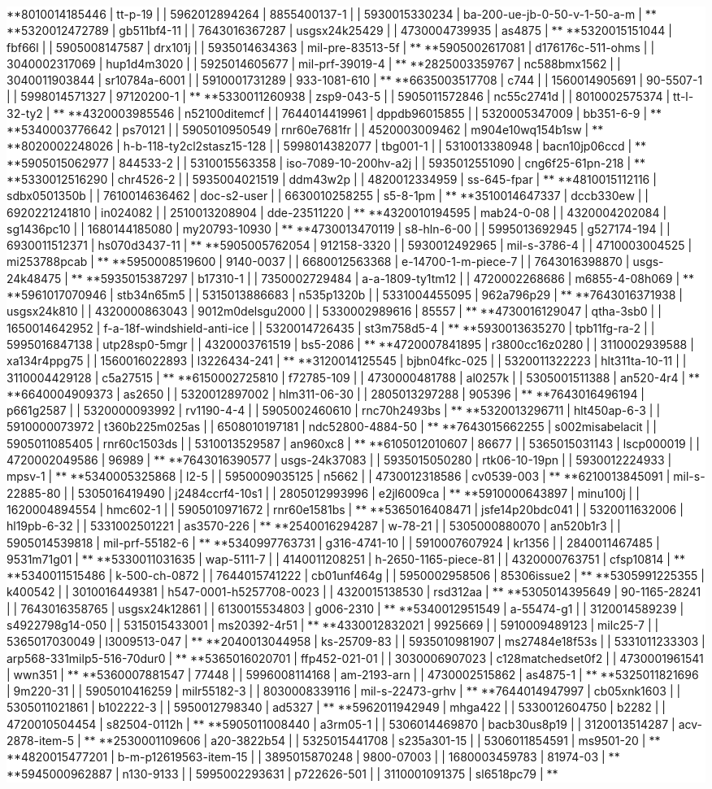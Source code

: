**8010014185446 | tt-p-19 |  | 5962012894264 | 8855400137-1 |  | 5930015330234 | ba-200-ue-jb-0-50-v-1-50-a-m | **    **5320012472789 | gb511bf4-11 |  | 7643016367287 | usgsx24k25429 |  | 4730004739935 | as4875 | **    **5320015151044 | fbf66l |  | 5905008147587 | drx101j |  | 5935014634363 | mil-pre-83513-5f | **    **5905002617081 | d176176c-511-ohms |  | 3040002317069 | hup1d4m3020 |  | 5925014605677 | mil-prf-39019-4 | **    **2825003359767 | nc588bmx1562 |  | 3040011903844 | sr10784a-6001 |  | 5910001731289 | 933-1081-610 | **    **6635003517708 | c744 |  | 1560014905691 | 90-5507-1 |  | 5998014571327 | 97120200-1 | **
**5330011260938 | zsp9-043-5 |  | 5905011572846 | nc55c2741d |  | 8010002575374 | tt-l-32-ty2 | **    **4320003985546 | n52100ditemcf |  | 7644014419961 | dppdb96015855 |  | 5320005347009 | bb351-6-9 | **    **5340003776642 | ps70121 |  | 5905010950549 | rnr60e7681fr |  | 4520003009462 | m904e10wq154b1sw | **    **8020002248026 | h-b-118-ty2cl2stasz15-128 |  | 5998014382077 | tbg001-1 |  | 5310013380948 | bacn10jp06ccd | **    **5905015062977 | 844533-2 |  | 5310015563358 | iso-7089-10-200hv-a2j |  | 5935012551090 | cng6f25-61pn-218 | **    **5330012516290 | chr4526-2 |  | 5935004021519 | ddm43w2p |  | 4820012334959 | ss-645-fpar | **
**4810015112116 | sdbx0501350b |  | 7610014636462 | doc-s2-user |  | 6630010258255 | s5-8-1pm | **    **3510014647337 | dccb330ew |  | 6920221241810 | in024082 |  | 2510013208904 | dde-23511220 | **    **4320010194595 | mab24-0-08 |  | 4320004202084 | sg1436pc10 |  | 1680144185080 | my20793-10930 | **    **4730013470119 | s8-hln-6-00 |  | 5995013692945 | g527174-194 |  | 6930011512371 | hs070d3437-11 | **    **5905005762054 | 912158-3320 |  | 5930012492965 | mil-s-3786-4 |  | 4710003004525 | mi253788pcab | **    **5950008519600 | 9140-0037 |  | 6680012563368 | e-14700-1-m-piece-7 |  | 7643016398870 | usgs-24k48475 | **
**5935015387297 | b17310-1 |  | 7350002729484 | a-a-1809-ty1tm12 |  | 4720002268686 | m6855-4-08h069 | **    **5961017070946 | stb34n65m5 |  | 5315013886683 | n535p1320b |  | 5331004455095 | 962a796p29 | **    **7643016371938 | usgsx24k810 |  | 4320000863043 | 9012m0delsgu2000 |  | 5330002989616 | 85557 | **    **4730016129047 | qtha-3sb0 |  | 1650014642952 | f-a-18f-windshield-anti-ice |  | 5320014726435 | st3m758d5-4 | **    **5930013635270 | tpb11fg-ra-2 |  | 5995016847138 | utp28sp0-5mgr |  | 4320003761519 | bs5-2086 | **    **4720007841895 | r3800cc16z0280 |  | 3110002939588 | xa134r4ppg75 |  | 1560016022893 | l3226434-241 | **
**3120014125545 | bjbn04fkc-025 |  | 5320011322223 | hlt311ta-10-11 |  | 3110004429128 | c5a27515 | **    **6150002725810 | f72785-109 |  | 4730000481788 | al0257k |  | 5305001511388 | an520-4r4 | **    **6640004909373 | as2650 |  | 5320012897002 | hlm311-06-30 |  | 2805013297288 | 905396 | **    **7643016496194 | p661g2587 |  | 5320000093992 | rv1190-4-4 |  | 5905002460610 | rnc70h2493bs | **    **5320013296711 | hlt450ap-6-3 |  | 5910000073972 | t360b225m025as |  | 6508010197181 | ndc52800-4884-50 | **    **7643015662255 | s002misabelacit |  | 5905011085405 | rnr60c1503ds |  | 5310013529587 | an960xc8 | **
**6105012010607 | 86677 |  | 5365015031143 | lscp000019 |  | 4720002049586 | 96989 | **    **7643016390577 | usgs-24k37083 |  | 5935015050280 | rtk06-10-19pn |  | 5930012224933 | mpsv-1 | **    **5340005325868 | l2-5 |  | 5950009035125 | n5662 |  | 4730012318586 | cv0539-003 | **    **6210013845091 | mil-s-22885-80 |  | 5305016419490 | j2484ccrf4-10s1 |  | 2805012993996 | e2jl6009ca | **    **5910000643897 | minu100j |  | 1620004894554 | hmc602-1 |  | 5905010971672 | rnr60e1581bs | **    **5365016408471 | jsfe14p20bdc041 |  | 5320011632006 | hl19pb-6-32 |  | 5331002501221 | as3570-226 | **
**2540016294287 | w-78-21 |  | 5305000880070 | an520b1r3 |  | 5905014539818 | mil-prf-55182-6 | **    **5340997763731 | g316-4741-10 |  | 5910007607924 | kr1356 |  | 2840011467485 | 9531m71g01 | **    **5330011031635 | wap-5111-7 |  | 4140011208251 | h-2650-1165-piece-81 |  | 4320000763751 | cfsp10814 | **    **5340011515486 | k-500-ch-0872 |  | 7644015741222 | cb01unf464g |  | 5950002958506 | 85306issue2 | **    **5305991225355 | k400542 |  | 3010016449381 | h547-0001-h5257708-0023 |  | 4320015138530 | rsd312aa | **    **5305014395649 | 90-1165-28241 |  | 7643016358765 | usgsx24k12861 |  | 6130015534803 | g006-2310 | **
**5340012951549 | a-55474-g1 |  | 3120014589239 | s4922798g14-050 |  | 5315015433001 | ms20392-4r51 | **    **4330012832021 | 9925669 |  | 5910009489123 | milc25-7 |  | 5365017030049 | l3009513-047 | **    **2040013044958 | ks-25709-83 |  | 5935010981907 | ms27484e18f53s |  | 5331011233303 | arp568-331milp5-516-70dur0 | **    **5365016020701 | ffp452-021-01 |  | 3030006907023 | c128matchedset0f2 |  | 4730001961541 | wwn351 | **    **5360007881547 | 77448 |  | 5996008114168 | am-2193-arn |  | 4730002515862 | as4875-1 | **    **5325011821696 | 9m220-31 |  | 5905010416259 | milr55182-3 |  | 8030008339116 | mil-s-22473-grhv | **
**7644014947997 | cb05xnk1603 |  | 5305011021861 | b102222-3 |  | 5950012798340 | ad5327 | **    **5962011942949 | mhga422 |  | 5330012604750 | b2282 |  | 4720010504454 | s82504-0112h | **    **5905011008440 | a3rm05-1 |  | 5306014469870 | bacb30us8p19 |  | 3120013514287 | acv-2878-item-5 | **    **2530001109606 | a20-3822b54 |  | 5325015441708 | s235a301-15 |  | 5306011854591 | ms9501-20 | **    **4820015477201 | b-m-p12619563-item-15 |  | 3895015870248 | 9800-07003 |  | 1680003459783 | 81974-03 | **    **5945000962887 | n130-9133 |  | 5995002293631 | p722626-501 |  | 3110001091375 | sl6518pc79 | **